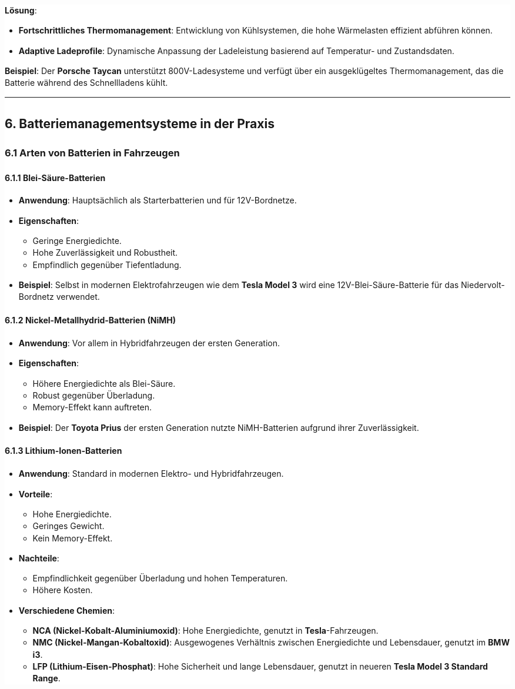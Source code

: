 **Lösung**:

- **Fortschrittliches Thermomanagement**: Entwicklung von Kühlsystemen, die hohe Wärmelasten effizient abführen können.

- **Adaptive Ladeprofile**: Dynamische Anpassung der Ladeleistung basierend auf Temperatur- und Zustandsdaten.

**Beispiel**: Der **Porsche Taycan** unterstützt 800V-Ladesysteme und verfügt über ein ausgeklügeltes Thermomanagement, das die Batterie während des Schnellladens kühlt.

---

## 6. Batteriemanagementsysteme in der Praxis

### 6.1 Arten von Batterien in Fahrzeugen

#### 6.1.1 Blei-Säure-Batterien

- **Anwendung**: Hauptsächlich als Starterbatterien und für 12V-Bordnetze.

- **Eigenschaften**:
  - Geringe Energiedichte.
  - Hohe Zuverlässigkeit und Robustheit.
  - Empfindlich gegenüber Tiefentladung.

- **Beispiel**: Selbst in modernen Elektrofahrzeugen wie dem **Tesla Model 3** wird eine 12V-Blei-Säure-Batterie für das Niedervolt-Bordnetz verwendet.

#### 6.1.2 Nickel-Metallhydrid-Batterien (NiMH)

- **Anwendung**: Vor allem in Hybridfahrzeugen der ersten Generation.

- **Eigenschaften**:
  - Höhere Energiedichte als Blei-Säure.
  - Robust gegenüber Überladung.
  - Memory-Effekt kann auftreten.

- **Beispiel**: Der **Toyota Prius** der ersten Generation nutzte NiMH-Batterien aufgrund ihrer Zuverlässigkeit.

#### 6.1.3 Lithium-Ionen-Batterien

- **Anwendung**: Standard in modernen Elektro- und Hybridfahrzeugen.

- **Vorteile**:
  - Hohe Energiedichte.
  - Geringes Gewicht.
  - Kein Memory-Effekt.

- **Nachteile**:
  - Empfindlichkeit gegenüber Überladung und hohen Temperaturen.
  - Höhere Kosten.

- **Verschiedene Chemien**:
  - **NCA (Nickel-Kobalt-Aluminiumoxid)**: Hohe Energiedichte, genutzt in **Tesla**-Fahrzeugen.
  - **NMC (Nickel-Mangan-Kobaltoxid)**: Ausgewogenes Verhältnis zwischen Energiedichte und Lebensdauer, genutzt im **BMW i3**.
  - **LFP (Lithium-Eisen-Phosphat)**: Hohe Sicherheit und lange Lebensdauer, genutzt in neueren **Tesla Model 3 Standard Range**.
